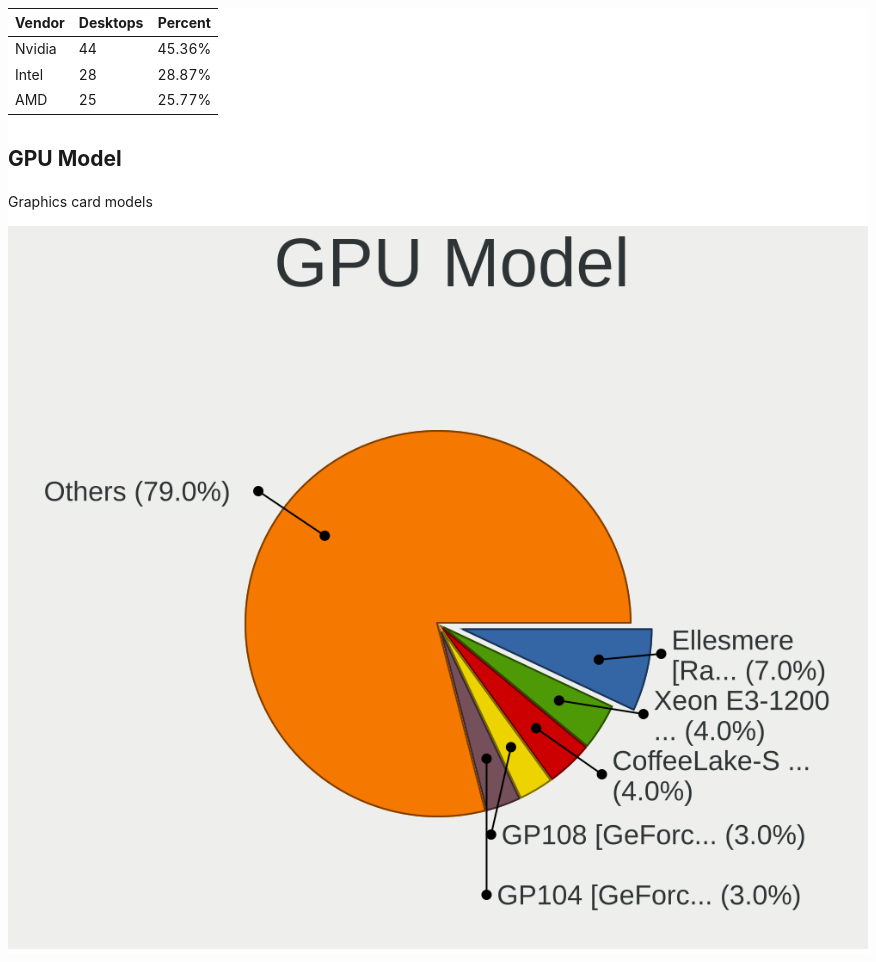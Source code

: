 
| Vendor | Desktops | Percent |
|--------|----------|---------|
| Nvidia | 44       | 45.36%  |
| Intel  | 28       | 28.87%  |
| AMD    | 25       | 25.77%  |

GPU Model
---------

Graphics card models

![GPU Model](./images/pie_chart/gpu_model.svg)

